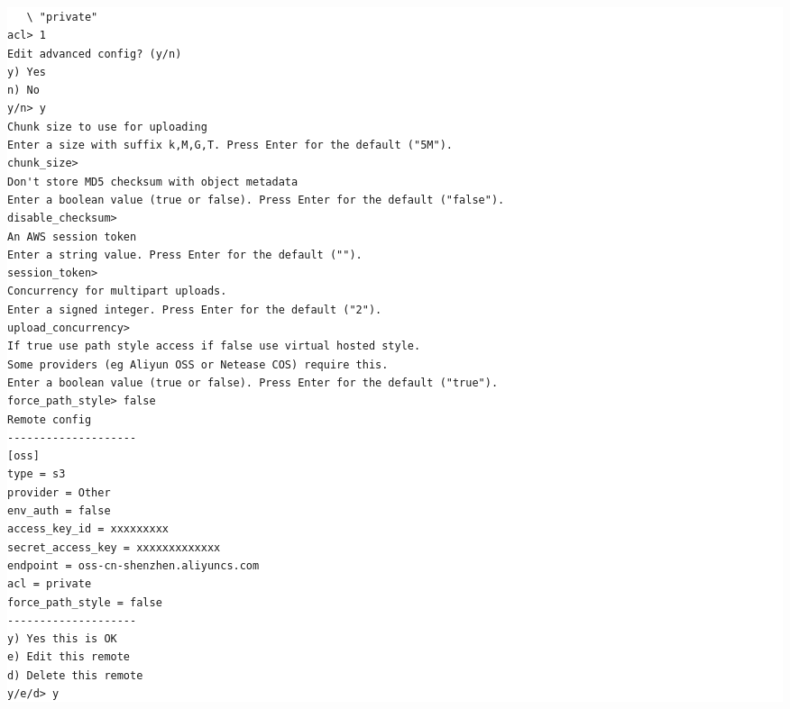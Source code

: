 ```
   \ "private"
acl> 1
Edit advanced config? (y/n)
y) Yes
n) No
y/n> y
Chunk size to use for uploading
Enter a size with suffix k,M,G,T. Press Enter for the default ("5M").
chunk_size>
Don't store MD5 checksum with object metadata
Enter a boolean value (true or false). Press Enter for the default ("false").
disable_checksum>
An AWS session token
Enter a string value. Press Enter for the default ("").
session_token>
Concurrency for multipart uploads.
Enter a signed integer. Press Enter for the default ("2").
upload_concurrency>
If true use path style access if false use virtual hosted style.
Some providers (eg Aliyun OSS or Netease COS) require this.
Enter a boolean value (true or false). Press Enter for the default ("true").
force_path_style> false
Remote config
--------------------
[oss]
type = s3
provider = Other
env_auth = false
access_key_id = xxxxxxxxx
secret_access_key = xxxxxxxxxxxxx
endpoint = oss-cn-shenzhen.aliyuncs.com
acl = private
force_path_style = false
--------------------
y) Yes this is OK
e) Edit this remote
d) Delete this remote
y/e/d> y
```

